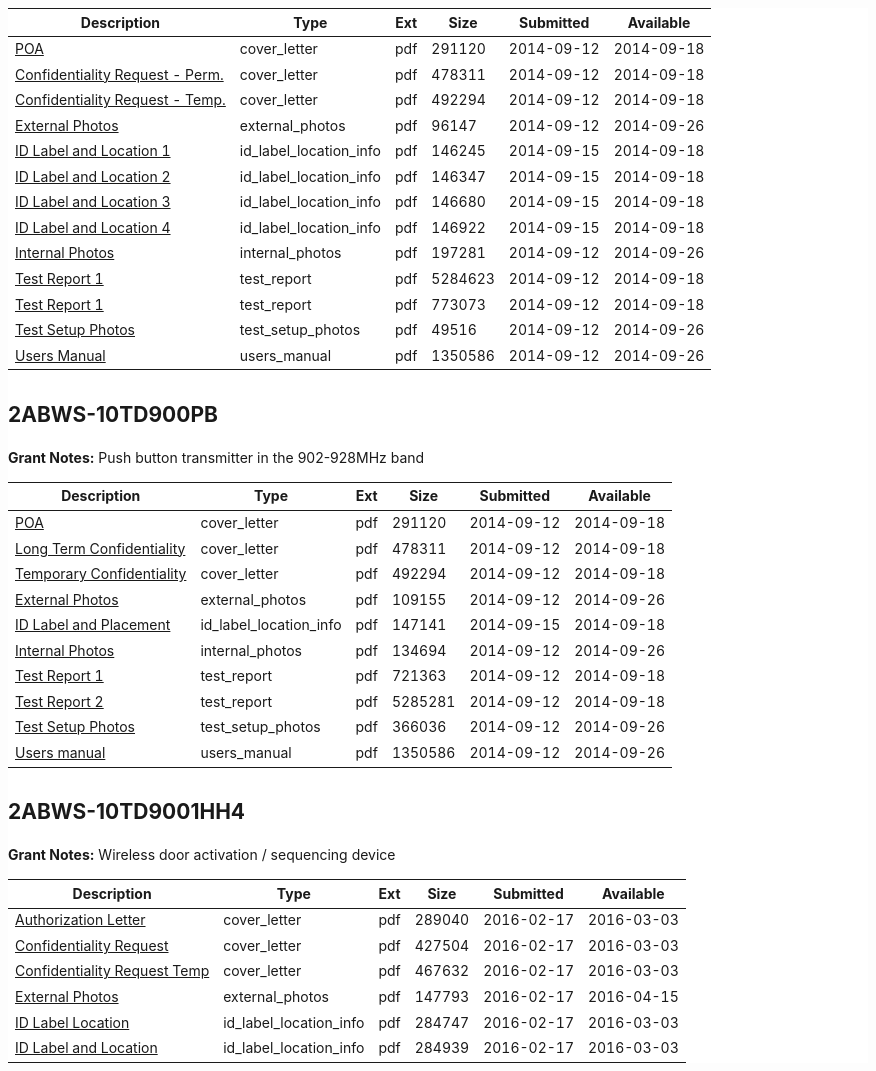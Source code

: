 | Description | Type | Ext | Size | Submitted | Available |
| ----------- | ---- | --- | ---- | --------- | --------- |
| [POA](2ABWS-10TD900HH4/3f9c2d858c6080b504d2cb8adead08e3/2385811.pdf) | cover_letter | pdf | 291120 | 2014-09-12 | 2014-09-18 |
| [Confidentiality Request - Perm.](2ABWS-10TD900HH4/3f9c2d858c6080b504d2cb8adead08e3/2385812.pdf) | cover_letter | pdf | 478311 | 2014-09-12 | 2014-09-18 |
| [Confidentiality Request - Temp.](2ABWS-10TD900HH4/3f9c2d858c6080b504d2cb8adead08e3/2385813.pdf) | cover_letter | pdf | 492294 | 2014-09-12 | 2014-09-18 |
| [External Photos](2ABWS-10TD900HH4/3f9c2d858c6080b504d2cb8adead08e3/2385829.pdf) | external_photos | pdf | 96147 | 2014-09-12 | 2014-09-26 |
| [ID Label and Location 1](2ABWS-10TD900HH4/3f9c2d858c6080b504d2cb8adead08e3/2389020.pdf) | id_label_location_info | pdf | 146245 | 2014-09-15 | 2014-09-18 |
| [ID Label and Location 2](2ABWS-10TD900HH4/3f9c2d858c6080b504d2cb8adead08e3/2389021.pdf) | id_label_location_info | pdf | 146347 | 2014-09-15 | 2014-09-18 |
| [ID Label and Location 3](2ABWS-10TD900HH4/3f9c2d858c6080b504d2cb8adead08e3/2389022.pdf) | id_label_location_info | pdf | 146680 | 2014-09-15 | 2014-09-18 |
| [ID Label and Location 4](2ABWS-10TD900HH4/3f9c2d858c6080b504d2cb8adead08e3/2389023.pdf) | id_label_location_info | pdf | 146922 | 2014-09-15 | 2014-09-18 |
| [Internal Photos](2ABWS-10TD900HH4/3f9c2d858c6080b504d2cb8adead08e3/2385834.pdf) | internal_photos | pdf | 197281 | 2014-09-12 | 2014-09-26 |
| [Test Report 1](2ABWS-10TD900HH4/3f9c2d858c6080b504d2cb8adead08e3/2385843.pdf) | test_report | pdf | 5284623 | 2014-09-12 | 2014-09-18 |
| [Test Report 1](2ABWS-10TD900HH4/3f9c2d858c6080b504d2cb8adead08e3/2386595.pdf) | test_report | pdf | 773073 | 2014-09-12 | 2014-09-18 |
| [Test Setup Photos](2ABWS-10TD900HH4/3f9c2d858c6080b504d2cb8adead08e3/2385844.pdf) | test_setup_photos | pdf | 49516 | 2014-09-12 | 2014-09-26 |
| [Users Manual](2ABWS-10TD900HH4/3f9c2d858c6080b504d2cb8adead08e3/2385824.pdf) | users_manual | pdf | 1350586 | 2014-09-12 | 2014-09-26 |
## 2ABWS-10TD900PB
**Grant Notes:** Push button transmitter in the 902-928MHz band

| Description | Type | Ext | Size | Submitted | Available |
| ----------- | ---- | --- | ---- | --------- | --------- |
| [POA](2ABWS-10TD900PB/e37fc156f06fdf7a0abff86dfc50646d/2385811.pdf) | cover_letter | pdf | 291120 | 2014-09-12 | 2014-09-18 |
| [Long Term Confidentiality](2ABWS-10TD900PB/e37fc156f06fdf7a0abff86dfc50646d/2385812.pdf) | cover_letter | pdf | 478311 | 2014-09-12 | 2014-09-18 |
| [Temporary Confidentiality](2ABWS-10TD900PB/e37fc156f06fdf7a0abff86dfc50646d/2385813.pdf) | cover_letter | pdf | 492294 | 2014-09-12 | 2014-09-18 |
| [External Photos](2ABWS-10TD900PB/e37fc156f06fdf7a0abff86dfc50646d/2385814.pdf) | external_photos | pdf | 109155 | 2014-09-12 | 2014-09-26 |
| [ID Label and Placement](2ABWS-10TD900PB/e37fc156f06fdf7a0abff86dfc50646d/2389001.pdf) | id_label_location_info | pdf | 147141 | 2014-09-15 | 2014-09-18 |
| [Internal Photos](2ABWS-10TD900PB/e37fc156f06fdf7a0abff86dfc50646d/2385816.pdf) | internal_photos | pdf | 134694 | 2014-09-12 | 2014-09-26 |
| [Test Report 1](2ABWS-10TD900PB/e37fc156f06fdf7a0abff86dfc50646d/2385821.pdf) | test_report | pdf | 721363 | 2014-09-12 | 2014-09-18 |
| [Test Report 2](2ABWS-10TD900PB/e37fc156f06fdf7a0abff86dfc50646d/2385822.pdf) | test_report | pdf | 5285281 | 2014-09-12 | 2014-09-18 |
| [Test Setup Photos](2ABWS-10TD900PB/e37fc156f06fdf7a0abff86dfc50646d/2385823.pdf) | test_setup_photos | pdf | 366036 | 2014-09-12 | 2014-09-26 |
| [Users manual](2ABWS-10TD900PB/e37fc156f06fdf7a0abff86dfc50646d/2385824.pdf) | users_manual | pdf | 1350586 | 2014-09-12 | 2014-09-26 |
## 2ABWS-10TD9001HH4
**Grant Notes:** Wireless door activation / sequencing device

| Description | Type | Ext | Size | Submitted | Available |
| ----------- | ---- | --- | ---- | --------- | --------- |
| [Authorization Letter](2ABWS-10TD9001HH4/3641c51b70b20768792166b435d0fc00/2904155.pdf) | cover_letter | pdf | 289040 | 2016-02-17 | 2016-03-03 |
| [Confidentiality Request](2ABWS-10TD9001HH4/3641c51b70b20768792166b435d0fc00/2904156.pdf) | cover_letter | pdf | 427504 | 2016-02-17 | 2016-03-03 |
| [Confidentiality Request Temp](2ABWS-10TD9001HH4/3641c51b70b20768792166b435d0fc00/2904157.pdf) | cover_letter | pdf | 467632 | 2016-02-17 | 2016-03-03 |
| [External Photos](2ABWS-10TD9001HH4/3641c51b70b20768792166b435d0fc00/2904158.pdf) | external_photos | pdf | 147793 | 2016-02-17 | 2016-04-15 |
| [ID Label Location](2ABWS-10TD9001HH4/3641c51b70b20768792166b435d0fc00/2904159.pdf) | id_label_location_info | pdf | 284747 | 2016-02-17 | 2016-03-03 |
| [ID Label and Location](2ABWS-10TD9001HH4/3641c51b70b20768792166b435d0fc00/2904160.pdf) | id_label_location_info | pdf | 284939 | 2016-02-17 | 2016-03-03 |